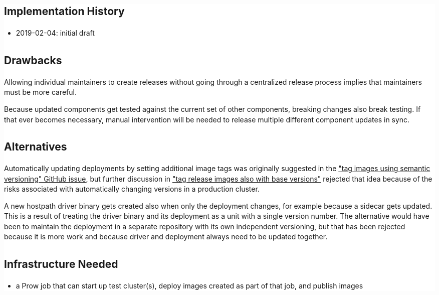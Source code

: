 ## Implementation History

- 2019-02-04: initial draft

## Drawbacks

Allowing individual maintainers to create releases without going
through a centralized release process implies that maintainers must be
more careful.

Because updated components get tested against the current set of other
components, breaking changes also break testing. If that ever becomes
necessary, manual intervention will be needed to release multiple
different component updates in sync.

## Alternatives

Automatically updating deployments by setting additional image tags
was originally suggested in the ["tag images using semantic
versioning" GitHub
issue](https://github.com/kubernetes-csi/driver-registrar/issues/77),
but further discussion in ["tag release images also with base
versions"](https://github.com/kubernetes-csi/csi-release-tools/issues/6)
rejected that idea because of the risks associated with automatically
changing versions in a production cluster.

A new hostpath driver binary gets created also when only the
deployment changes, for example because a sidecar gets updated. This
is a result of treating the driver binary and its deployment as a unit
with a single version number. The alternative would have been to
maintain the deployment in a separate repository with its own
independent versioning, but that has been rejected because it is more
work and because driver and deployment always need to be updated
together.

## Infrastructure Needed

* a Prow job that can start up test cluster(s), deploy images created as part of that job, and publish images
